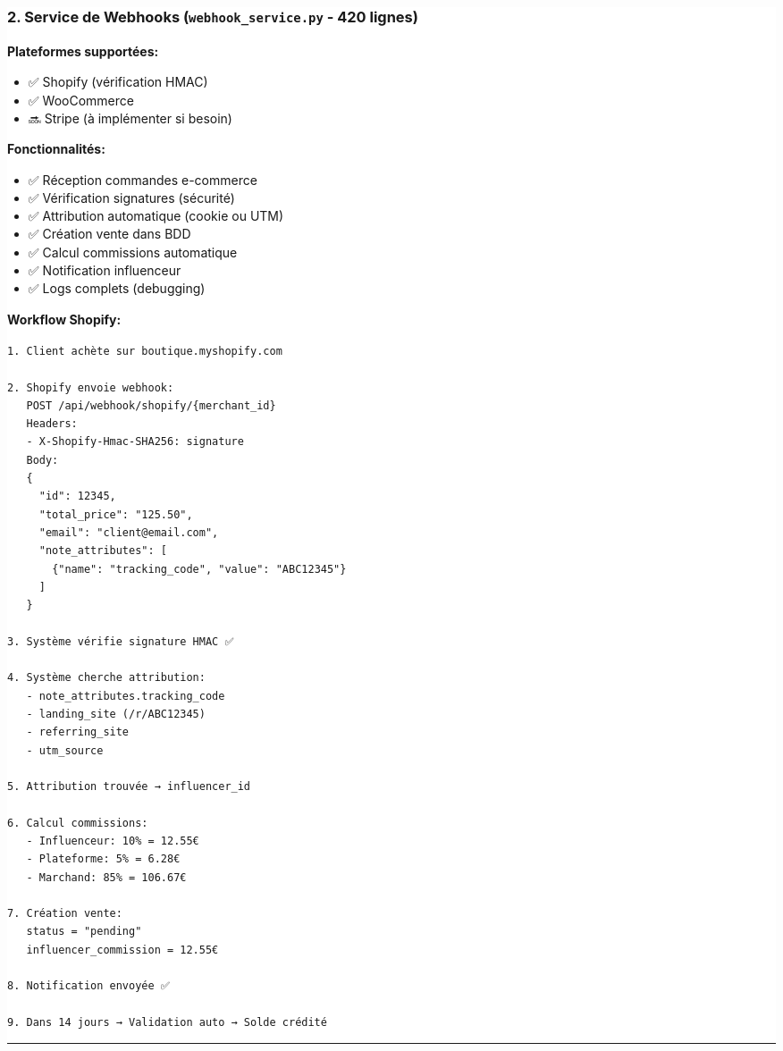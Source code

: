 ### **2. Service de Webhooks** (`webhook_service.py` - 420 lignes)

**Plateformes supportées:**
- ✅ Shopify (vérification HMAC)
- ✅ WooCommerce
- 🔜 Stripe (à implémenter si besoin)

**Fonctionnalités:**
- ✅ Réception commandes e-commerce
- ✅ Vérification signatures (sécurité)
- ✅ Attribution automatique (cookie ou UTM)
- ✅ Création vente dans BDD
- ✅ Calcul commissions automatique
- ✅ Notification influenceur
- ✅ Logs complets (debugging)

**Workflow Shopify:**
```
1. Client achète sur boutique.myshopify.com
   
2. Shopify envoie webhook:
   POST /api/webhook/shopify/{merchant_id}
   Headers:
   - X-Shopify-Hmac-SHA256: signature
   Body:
   {
     "id": 12345,
     "total_price": "125.50",
     "email": "client@email.com",
     "note_attributes": [
       {"name": "tracking_code", "value": "ABC12345"}
     ]
   }
   
3. Système vérifie signature HMAC ✅
   
4. Système cherche attribution:
   - note_attributes.tracking_code
   - landing_site (/r/ABC12345)
   - referring_site
   - utm_source
   
5. Attribution trouvée → influencer_id
   
6. Calcul commissions:
   - Influenceur: 10% = 12.55€
   - Plateforme: 5% = 6.28€
   - Marchand: 85% = 106.67€
   
7. Création vente:
   status = "pending"
   influencer_commission = 12.55€
   
8. Notification envoyée ✅
   
9. Dans 14 jours → Validation auto → Solde crédité
```

---